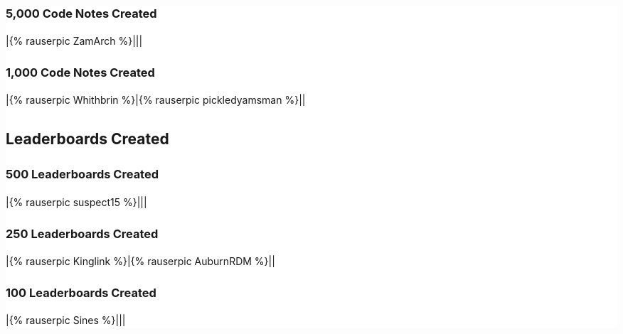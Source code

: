### 5,000 Code Notes Created

|{% rauserpic ZamArch %}|||

### 1,000 Code Notes Created

|{% rauserpic Whithbrin %}|{% rauserpic pickledyamsman %}||

## Leaderboards Created

### 500 Leaderboards Created

|{% rauserpic suspect15 %}|||

### 250 Leaderboards Created

|{% rauserpic Kinglink %}|{% rauserpic AuburnRDM %}||

### 100 Leaderboards Created

|{% rauserpic Sines %}|||